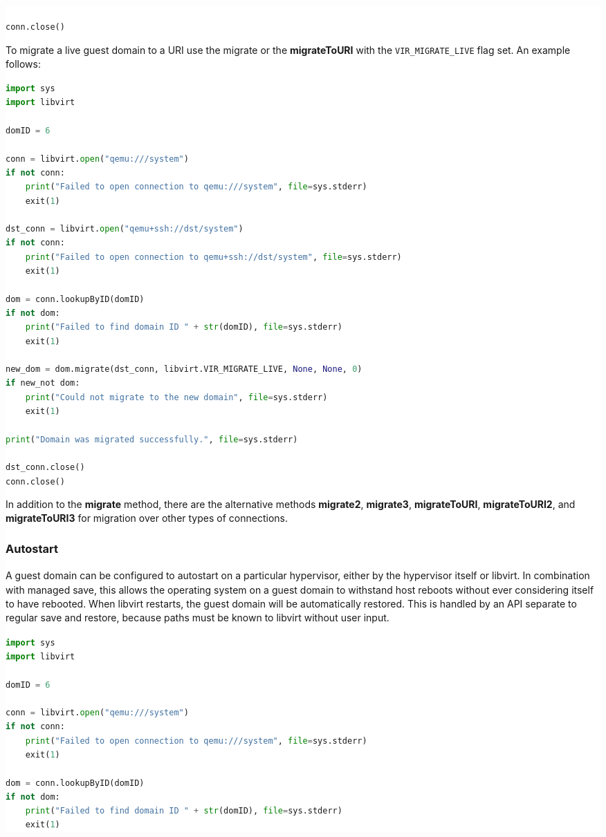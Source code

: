 ```python

conn.close()
```

To migrate a live guest domain to a URI use the migrate or the **migrateToURI** with the `VIR_MIGRATE_LIVE` flag set. An example follows:

```python
import sys
import libvirt

domID = 6

conn = libvirt.open("qemu:///system")
if not conn:
    print("Failed to open connection to qemu:///system", file=sys.stderr)
    exit(1)

dst_conn = libvirt.open("qemu+ssh://dst/system")
if not conn:
    print("Failed to open connection to qemu+ssh://dst/system", file=sys.stderr)
    exit(1)

dom = conn.lookupByID(domID)
if not dom:
    print("Failed to find domain ID " + str(domID), file=sys.stderr)
    exit(1)

new_dom = dom.migrate(dst_conn, libvirt.VIR_MIGRATE_LIVE, None, None, 0)
if new_not dom:
    print("Could not migrate to the new domain", file=sys.stderr)
    exit(1)

print("Domain was migrated successfully.", file=sys.stderr)

dst_conn.close()
conn.close()
```

In addition to the **migrate** method, there are the alternative methods **migrate2**, **migrate3**, **migrateToURI**, **migrateToURI2**, and **migrateToURI3** for migration over other types of connections.

### Autostart

A guest domain can be configured to autostart on a particular hypervisor, either by the hypervisor itself or libvirt. In combination with managed save, this allows the operating system on a guest domain to withstand host reboots without ever considering itself to have rebooted. When libvirt restarts, the guest domain will be automatically restored. This is handled by an API separate to regular save and restore, because paths must be known to libvirt without user input.

```python
import sys
import libvirt

domID = 6

conn = libvirt.open("qemu:///system")
if not conn:
    print("Failed to open connection to qemu:///system", file=sys.stderr)
    exit(1)

dom = conn.lookupByID(domID)
if not dom:
    print("Failed to find domain ID " + str(domID), file=sys.stderr)
    exit(1)
```